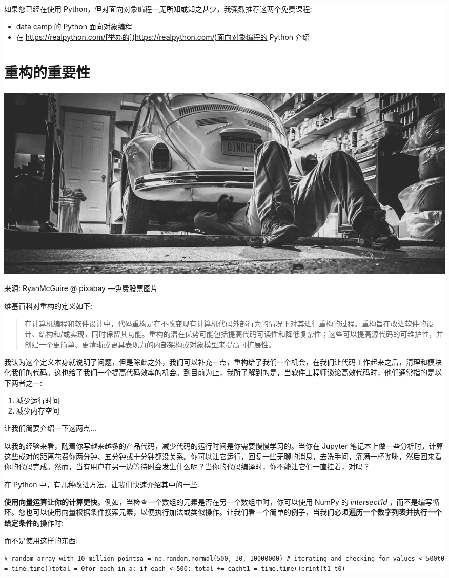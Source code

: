 如果您已经在使用 Python，但对面向对象编程一无所知或知之甚少，我强烈推荐这两个免费课程:

*   [data camp 的 Python 面向对象编程](https://www.datacamp.com/courses/object-oriented-programming-in-python)
*   在 https://realpython.com/[举办的](https://realpython.com/)面向对象编程的 Python 介绍

# 重构的重要性

![](img/89d219d75d4f1cbd808a03aba6baf4e2.png)

来源: [RyanMcGuire](https://pixabay.com/photos/car-repair-car-workshop-repair-shop-362150/) @ pixabay —免费股票图片

维基百科对重构的定义如下:

> 在计算机编程和软件设计中，代码重构是在不改变现有计算机代码外部行为的情况下对其进行重构的过程。重构旨在改进软件的设计、结构和/或实现，同时保留其功能。重构的潜在优势可能包括提高代码可读性和降低复杂性；这些可以提高源代码的可维护性，并创建一个更简单、更清晰或更具表现力的内部架构或对象模型来提高可扩展性。

我认为这个定义本身就说明了问题，但是除此之外，我们可以补充一点，重构给了我们一个机会，在我们让代码工作起来之后，清理和模块化我们的代码。这也给了我们一个提高代码效率的机会。到目前为止，我所了解到的是，当软件工程师谈论高效代码时，他们通常指的是以下两者之一:

1.  减少运行时间
2.  减少内存空间

让我们简要介绍一下这两点…

以我的经验来看，随着你写越来越多的产品代码，减少代码的运行时间是你需要慢慢学习的。当你在 Jupyter 笔记本上做一些分析时，计算这些成对的距离花费你两分钟、五分钟或十分钟都没关系。你可以让它运行，回复一些无聊的消息，去洗手间，灌满一杯咖啡，然后回来看你的代码完成。然而，当有用户在另一边等待时会发生什么呢？当你的代码编译时，你不能让它们一直挂着，对吗？

在 Python 中，有几种改进方法，让我们快速介绍其中的一些:

**使用向量运算让你的计算更快**。例如，当检查一个数组的元素是否在另一个数组中时，你可以使用 NumPy 的 *intersect1d* ，而不是编写循环。您也可以使用向量根据条件搜索元素，以便执行加法或类似操作。让我们看一个简单的例子，当我们必须**遍历一个数字列表并执行一个给定条件**的操作时:

而不是使用这样的东西:

```
# random array with 10 million pointsa = np.random.normal(500, 30, 10000000) # iterating and checking for values < 500t0 = time.time()total = 0for each in a: if each < 500: total += eacht1 = time.time()print(t1-t0)
```
